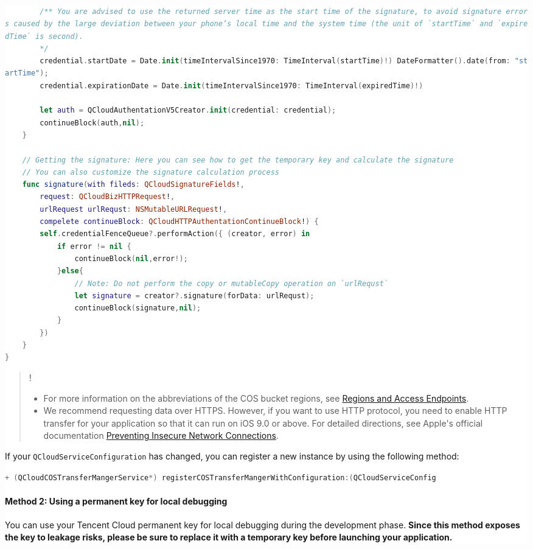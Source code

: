 ```swift
        /** You are advised to use the returned server time as the start time of the signature, to avoid signature errors caused by the large deviation between your phone’s local time and the system time (the unit of `startTime` and `expiredTime` is second).
        */
        credential.startDate = Date.init(timeIntervalSince1970: TimeInterval(startTime)!) DateFormatter().date(from: "startTime");
        credential.expirationDate = Date.init(timeIntervalSince1970: TimeInterval(expiredTime)!) 

        let auth = QCloudAuthentationV5Creator.init(credential: credential);
        continueBlock(auth,nil);
    }

    // Getting the signature: Here you can see how to get the temporary key and calculate the signature
    // You can also customize the signature calculation process
    func signature(with fileds: QCloudSignatureFields!, 
        request: QCloudBizHTTPRequest!, 
        urlRequest urlRequst: NSMutableURLRequest!, 
        compelete continueBlock: QCloudHTTPAuthentationContinueBlock!) {
        self.credentialFenceQueue?.performAction({ (creator, error) in
            if error != nil {
                continueBlock(nil,error!);
            }else{
                // Note: Do not perform the copy or mutableCopy operation on `urlRequst`
                let signature = creator?.signature(forData: urlRequst);
                continueBlock(signature,nil);
            }
        })
    }
}
```

>!
> - For more information on the abbreviations of the COS bucket regions, see [Regions and Access Endpoints](https://intl.cloud.tencent.com/document/product/436/6224).
> - We recommend requesting data over HTTPS. However, if you want to use HTTP protocol, you need to enable HTTP transfer for your application so that it can run on iOS 9.0 or above. For detailed directions, see Apple's official documentation [Preventing Insecure Network Connections](https://developer.apple.com/documentation/security/preventing_insecure_network_connections).
> 


If your `QCloudServiceConfiguration` has changed, you can register a new instance by using the following method:

```objective-c
+ (QCloudCOSTransferMangerService*) registerCOSTransferMangerWithConfiguration:(QCloudServiceConfig

```
#### Method 2: Using a permanent key for local debugging

You can use your Tencent Cloud permanent key for local debugging during the development phase. **Since this method exposes the key to leakage risks, please be sure to replace it with a temporary key before launching your application.**
